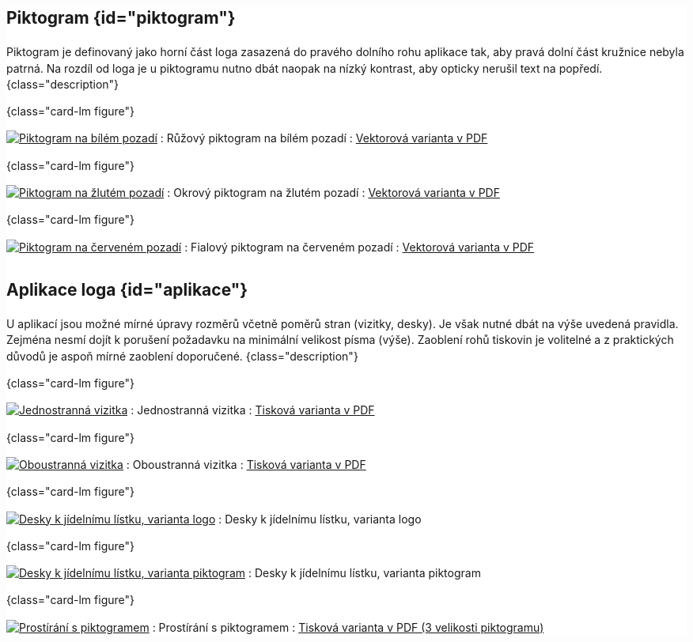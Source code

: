 ## Piktogram {id="piktogram"}

Piktogram je definovaný jako horní část loga zasazená do pravého dolního rohu aplikace tak, aby pravá dolní část kružnice nebyla patrná. Na rozdíl od loga je u piktogramu nutno dbát naopak na nízký kontrast, aby opticky nerušil text na popředí. {class="description"}

{class="card-lm figure"}

[![Piktogram na bílém pozadí][19]][20]
:   Růžový piktogram na bílém pozadí
:   [Vektorová varianta v PDF][21]

{class="card-lm figure"}

[![Piktogram na žlutém pozadí][22]][23]
:   Okrový piktogram na žlutém pozadí
:   [Vektorová varianta v PDF][24]

{class="card-lm figure"}

[![Piktogram na červeném pozadí][25]][26]
:   Fialový piktogram na červeném pozadí
:   [Vektorová varianta v PDF][13]

## Aplikace loga {id="aplikace"}

U aplikací jsou možné mírné úpravy rozměrů včetně poměrů stran (vizitky, desky). Je však nutné dbát na výše uvedená pravidla. Zejména nesmí dojít k porušení požadavku na minimální velikost písma (výše). Zaoblení rohů tiskovin je volitelné a z praktických důvodů je aspoň mírné zaoblení doporučené. {class="description"}

{class="card-lm figure"}

[![Jednostranná vizitka][27]][28]
:   Jednostranná vizitka
:   [Tisková varianta v PDF][29]

{class="card-lm figure"}

[![Oboustranná vizitka][30]][31]
:   Oboustranná vizitka
:   [Tisková varianta v PDF][32]

{class="card-lm figure"}

[![Desky k jídelnímu lístku, varianta logo][33]][34]
:   Desky k jídelnímu lístku, varianta logo


{class="card-lm figure"}

[![Desky k jídelnímu lístku, varianta piktogram][35]][36]
:   Desky k jídelnímu lístku, varianta piktogram


{class="card-lm figure"}

[![Prostírání s piktogramem][37]][38]
:   Prostírání s piktogramem
:   [Tisková varianta v PDF (3 velikosti piktogramu)][39]


 [1]: https://drive.google.com/drive/folders/0B0bWaAtkIZONOXk2SmdXeWltTUE?usp=sharing
 [2]: /files/preview/manual/cervena.jpg
 [3]: /files/preview/manual/zluta.jpg
 [4]: /files/preview/manual/ruzova.jpg
 [5]: /files/preview/manual/fialova.jpg
 [6]: /files/preview/manual/okrova.jpg
 [7]: https://fonts.google.com/specimen/Roboto
 [8]: /files/preview/manual/logo.jpg
 [9]: /files/full/manual/logo.jpg
 [10]: https://drive.google.com/open?id=0B0bWaAtkIZONWk1KMm5JQkhSM0E
 [11]: /files/preview/manual/logo_cervene-pozadi.jpg
 [12]: /files/full/manual/logo_cervene-pozadi.jpg
 [13]: https://drive.google.com/open?id=0B0bWaAtkIZONZVZtV2lmY1dkN1k
 [14]: /files/preview/manual/logo_cerne.jpg
 [15]: /files/full/manual/logo_cerne.jpg
 [16]: https://drive.google.com/open?id=0B0bWaAtkIZONc0xzSG80aVdvREU
 [17]: /files/preview/manual/logo_ochranna-zona.jpg
 [18]: /files/full/manual/logo_ochranna-zona.jpg
 [19]: /files/preview/manual/piktogram_bile-pozadi.jpg
 [20]: /files/full/manual/piktogram_bile-pozadi.jpg
 [21]: https://drive.google.com/open?id=0B0bWaAtkIZONVlV1VkJzRVpUUzA
 [22]: /files/preview/manual/piktogram_zlute-pozadi.jpg
 [23]: /files/full/manual/piktogram_zlute-pozadi.jpg
 [24]: https://drive.google.com/open?id=0B0bWaAtkIZONSnVhSTFCc3JsVDA
 [25]: /files/preview/manual/piktogram_cervene-pozadi.jpg
 [26]: /files/full/manual/piktogram_cervene-pozadi.jpg
 [27]: /files/preview/manual/vizitka_jednostranna.jpg
 [28]: /files/full/manual/vizitka_jednostranna.jpg
 [29]: https://drive.google.com/open?id=0B0bWaAtkIZONUS1PWkZNNGkyN1E
 [30]: /files/preview/manual/vizitka_oboustranna.jpg
 [31]: /files/full/manual/vizitka_oboustranna.jpg
 [32]: https://drive.google.com/open?id=0B0bWaAtkIZONRFMxZkNCcUdsQWc
 [33]: /files/preview/manual/desky-logo.jpg
 [34]: /files/full/manual/desky-logo.jpg
 [35]: /files/preview/manual/desky-piktogram.jpg
 [36]: /files/full/manual/desky-piktogram.jpg
 [37]: /files/preview/manual/prostirani-stredni_logo.jpg
 [38]: /files/full/manual/prostirani-stredni_logo.jpg
 [39]: https://drive.google.com/open?id=1kxNI03kj7djXZT0_FvKMywNXkRFKLtZk
 [40]: /files/preview/manual/denni_nabidka.jpg
 [41]: /files/full/manual/denni_nabidka.jpg
 [42]: https://drive.google.com/open?id=0B0bWaAtkIZONUFRhVldvclg0VnM
 [43]: /files/preview/manual/poukazka.jpg
 [44]: /files/full/manual/poukazka.jpg
 [45]: https://drive.google.com/open?id=0B0bWaAtkIZONaFZ1VEdyNkRFdnc
 [46]: /files/preview/manual/hlavickovy_papir.jpg
 [47]: /files/full/manual/hlavickovy_papir.jpg
 [48]: https://drive.google.com/open?id=0B0bWaAtkIZONZ3lCVW1uU1JWWk0